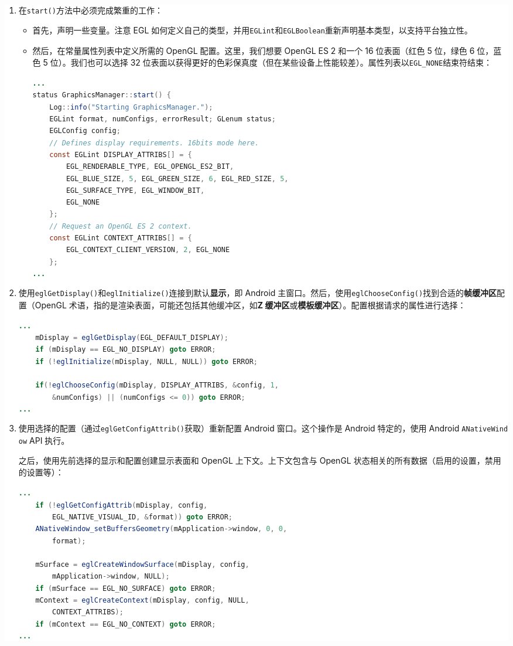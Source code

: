 1.  在`start()`方法中必须完成繁重的工作：

    +   首先，声明一些变量。注意 EGL 如何定义自己的类型，并用`EGLint`和`EGLBoolean`重新声明基本类型，以支持平台独立性。

    +   然后，在常量属性列表中定义所需的 OpenGL 配置。这里，我们想要 OpenGL ES 2 和一个 16 位表面（红色 5 位，绿色 6 位，蓝色 5 位）。我们也可以选择 32 位表面以获得更好的色彩保真度（但在某些设备上性能较差）。属性列表以`EGL_NONE`结束符结束：

        ```java
        ...
        status GraphicsManager::start() {
            Log::info("Starting GraphicsManager.");
            EGLint format, numConfigs, errorResult; GLenum status;
            EGLConfig config;
            // Defines display requirements. 16bits mode here.
            const EGLint DISPLAY_ATTRIBS[] = {
                EGL_RENDERABLE_TYPE, EGL_OPENGL_ES2_BIT,
                EGL_BLUE_SIZE, 5, EGL_GREEN_SIZE, 6, EGL_RED_SIZE, 5,
                EGL_SURFACE_TYPE, EGL_WINDOW_BIT,
                EGL_NONE
            };
            // Request an OpenGL ES 2 context.
            const EGLint CONTEXT_ATTRIBS[] = {
                EGL_CONTEXT_CLIENT_VERSION, 2, EGL_NONE
            };
        ...
        ```

1.  使用`eglGetDisplay()`和`eglInitialize()`连接到默认**显示**，即 Android 主窗口。然后，使用`eglChooseConfig()`找到合适的**帧缓冲区**配置（OpenGL 术语，指的是渲染表面，可能还包括其他缓冲区，如**Z 缓冲区**或**模板缓冲区**）。配置根据请求的属性进行选择：

    ```java
    ...
        mDisplay = eglGetDisplay(EGL_DEFAULT_DISPLAY);
        if (mDisplay == EGL_NO_DISPLAY) goto ERROR;
        if (!eglInitialize(mDisplay, NULL, NULL)) goto ERROR;

        if(!eglChooseConfig(mDisplay, DISPLAY_ATTRIBS, &config, 1,
            &numConfigs) || (numConfigs <= 0)) goto ERROR;
    ...
    ```

1.  使用选择的配置（通过`eglGetConfigAttrib()`获取）重新配置 Android 窗口。这个操作是 Android 特定的，使用 Android `ANativeWindow` API 执行。

    之后，使用先前选择的显示和配置创建显示表面和 OpenGL 上下文。上下文包含与 OpenGL 状态相关的所有数据（启用的设置，禁用的设置等）：

    ```java
    ...
        if (!eglGetConfigAttrib(mDisplay, config,
            EGL_NATIVE_VISUAL_ID, &format)) goto ERROR;
        ANativeWindow_setBuffersGeometry(mApplication->window, 0, 0,
            format);

        mSurface = eglCreateWindowSurface(mDisplay, config,
            mApplication->window, NULL);
        if (mSurface == EGL_NO_SURFACE) goto ERROR;
        mContext = eglCreateContext(mDisplay, config, NULL,
            CONTEXT_ATTRIBS);
        if (mContext == EGL_NO_CONTEXT) goto ERROR;
    ...
    ```
